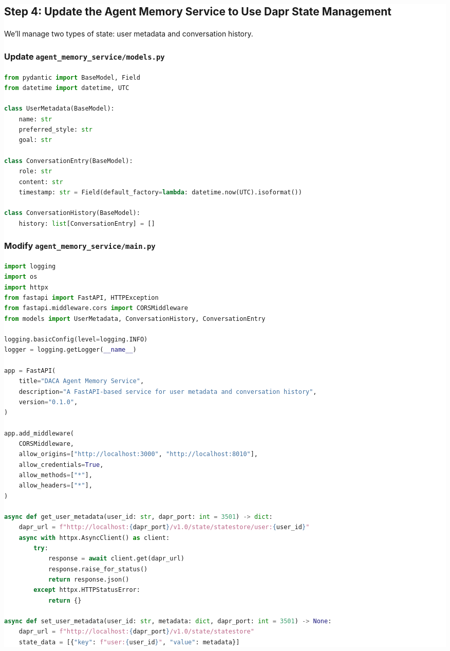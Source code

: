 
## Step 4: Update the Agent Memory Service to Use Dapr State Management
We’ll manage two types of state: user metadata and conversation history.

### Update `agent_memory_service/models.py`
```python
from pydantic import BaseModel, Field
from datetime import datetime, UTC

class UserMetadata(BaseModel):
    name: str
    preferred_style: str
    goal: str

class ConversationEntry(BaseModel):
    role: str
    content: str
    timestamp: str = Field(default_factory=lambda: datetime.now(UTC).isoformat())

class ConversationHistory(BaseModel):
    history: list[ConversationEntry] = []
```

### Modify `agent_memory_service/main.py`
```python
import logging
import os
import httpx
from fastapi import FastAPI, HTTPException
from fastapi.middleware.cors import CORSMiddleware
from models import UserMetadata, ConversationHistory, ConversationEntry

logging.basicConfig(level=logging.INFO)
logger = logging.getLogger(__name__)

app = FastAPI(
    title="DACA Agent Memory Service",
    description="A FastAPI-based service for user metadata and conversation history",
    version="0.1.0",
)

app.add_middleware(
    CORSMiddleware,
    allow_origins=["http://localhost:3000", "http://localhost:8010"],
    allow_credentials=True,
    allow_methods=["*"],
    allow_headers=["*"],
)

async def get_user_metadata(user_id: str, dapr_port: int = 3501) -> dict:
    dapr_url = f"http://localhost:{dapr_port}/v1.0/state/statestore/user:{user_id}"
    async with httpx.AsyncClient() as client:
        try:
            response = await client.get(dapr_url)
            response.raise_for_status()
            return response.json()
        except httpx.HTTPStatusError:
            return {}

async def set_user_metadata(user_id: str, metadata: dict, dapr_port: int = 3501) -> None:
    dapr_url = f"http://localhost:{dapr_port}/v1.0/state/statestore"
    state_data = [{"key": f"user:{user_id}", "value": metadata}]
```